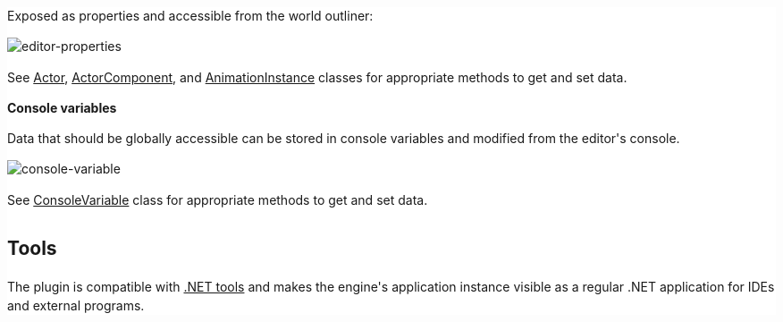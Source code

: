 Exposed as properties and accessible from the world outliner:

<p align="left">
	<img src="https://github.com/Rageware/Images/raw/master/UnrealCLR/editor-properties.png" alt="editor-properties">
</p>

See [Actor](https://github.com/nxrighthere/UnrealCLR/blob/master/API/Actor.md), [ActorComponent](https://github.com/nxrighthere/UnrealCLR/blob/master/API/ActorComponent.md), and [AnimationInstance](https://github.com/nxrighthere/UnrealCLR/blob/master/API/AnimationInstance.md) classes for appropriate methods to get and set data.

**Console variables**

Data that should be globally accessible can be stored in console variables and modified from the editor's console.

<p align="left">
	<img src="https://github.com/Rageware/Images/raw/master/UnrealCLR/console-variable.png" alt="console-variable">
</p>

See [ConsoleVariable](https://github.com/nxrighthere/UnrealCLR/blob/master/API/ConsoleVariable.md) class for appropriate methods to get and set data.

Tools
--------
The plugin is compatible with [.NET tools](https://github.com/natemcmaster/dotnet-tools) and makes the engine's application instance visible as a regular .NET application for IDEs and external programs.
